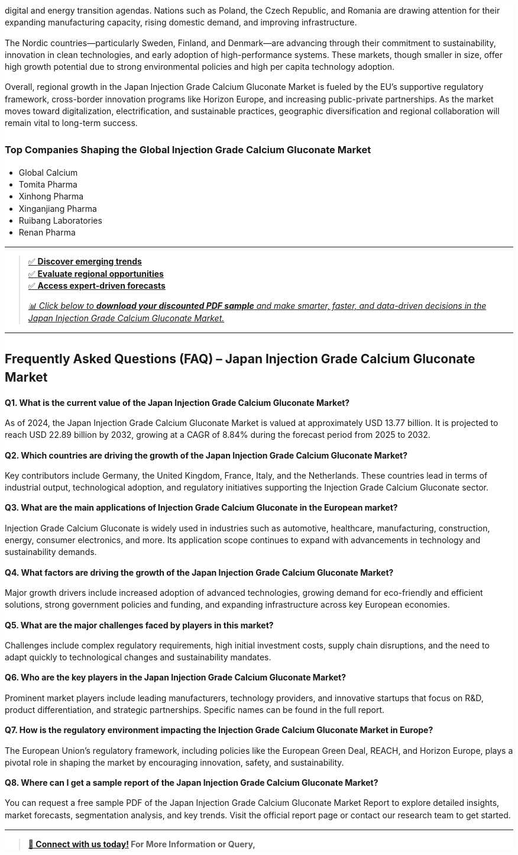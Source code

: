 digital and energy transition agendas. Nations such as Poland, the Czech Republic, and Romania are drawing attention for their expanding manufacturing capacity, rising domestic demand, and improving infrastructure.</p><p>The Nordic countries&mdash;particularly Sweden, Finland, and Denmark&mdash;are advancing through their commitment to sustainability, innovation in clean technologies, and early adoption of high-performance systems. These markets, though smaller in size, offer high growth potential due to strong environmental policies and high per capita technology adoption.</p><p>Overall, regional growth in the Japan Injection Grade Calcium Gluconate Market is fueled by the EU&rsquo;s supportive regulatory framework, cross-border innovation programs like Horizon Europe, and increasing public-private partnerships. As the market moves toward digitalization, electrification, and sustainable practices, geographic diversification and regional collaboration will remain vital to long-term success.</p><p><h3>Top Companies Shaping the Global Injection Grade Calcium Gluconate Market </h3><ul><li>Global Calcium</li><li>Tomita Pharma</li><li>Xinhong Pharma</li><li>Xinganjiang Pharma</li><li>Ruibang Laboratories</li><li>Renan Pharma</li></ul></p><hr /><blockquote><p><a href="https://www.marketresearchintellect.com/ask-for-discount/?rid=1020970&amp;amp;utm_source=Github-JP&amp;amp;utm_medium=047">✅ <strong data-start="617" data-end="645">Discover emerging trends</strong></a><br data-start="645" data-end="648" /><a href="https://www.marketresearchintellect.com/ask-for-discount/?rid=1020970&amp;amp;utm_source=Github-JP&amp;amp;utm_medium=047"> ✅ <strong data-start="650" data-end="685">Evaluate regional opportunities</strong></a><br data-start="685" data-end="688" /><a href="https://www.marketresearchintellect.com/ask-for-discount/?rid=1020970&amp;amp;utm_source=Github-JP&amp;amp;utm_medium=047"> ✅ <strong data-start="690" data-end="724">Access expert-driven forecasts</strong></a></p><p class="" data-start="728" data-end="864"><em><a href="https://www.marketresearchintellect.com/ask-for-discount/?rid=1020970&amp;amp;utm_source=Github-JP&amp;amp;utm_medium=047">📊 Click below to <strong data-start="746" data-end="785">download your discounted PDF sample</strong> and make smarter, faster, and data-driven decisions in the Japan Injection Grade Calcium Gluconate Market.</a></em></p></blockquote><hr /><h2>Frequently Asked Questions (FAQ) &ndash; Japan Injection Grade Calcium Gluconate Market</h2><p><strong>Q1. What is the current value of the Japan Injection Grade Calcium Gluconate Market?</strong></p><p>As of 2024, the Japan Injection Grade Calcium Gluconate Market is valued at approximately USD 13.77 billion. It is projected to reach USD 22.89 billion by 2032, growing at a CAGR of 8.84% during the forecast period from 2025 to 2032.</p><p><strong>Q2. Which countries are driving the growth of the Japan Injection Grade Calcium Gluconate Market?</strong></p><p>Key contributors include Germany, the United Kingdom, France, Italy, and the Netherlands. These countries lead in terms of industrial output, technological adoption, and regulatory initiatives supporting the Injection Grade Calcium Gluconate sector.</p><p><strong>Q3. What are the main applications of Injection Grade Calcium Gluconate in the European market?</strong></p><p>Injection Grade Calcium Gluconate is widely used in industries such as automotive, healthcare, manufacturing, construction, energy, consumer electronics, and more. Its application scope continues to expand with advancements in technology and sustainability demands.</p><p><strong>Q4. What factors are driving the growth of the Japan Injection Grade Calcium Gluconate Market?</strong></p><p>Major growth drivers include increased adoption of advanced technologies, growing demand for eco-friendly and efficient solutions, strong government policies and funding, and expanding infrastructure across key European economies.</p><p><strong>Q5. What are the major challenges faced by players in this market?</strong></p><p>Challenges include complex regulatory requirements, high initial investment costs, supply chain disruptions, and the need to adapt quickly to technological changes and sustainability mandates.</p><p><strong>Q6. Who are the key players in the Japan Injection Grade Calcium Gluconate Market?</strong></p><p>Prominent market players include leading manufacturers, technology providers, and innovative startups that focus on R&amp;D, product differentiation, and strategic partnerships. Specific names can be found in the full report.</p><p><strong>Q7. How is the regulatory environment impacting the Injection Grade Calcium Gluconate Market in Europe?</strong></p><p>The European Union&rsquo;s regulatory framework, including policies like the European Green Deal, REACH, and Horizon Europe, plays a pivotal role in shaping the market by encouraging innovation, safety, and sustainability.</p><p><strong>Q8. Where can I get a sample report of the Japan Injection Grade Calcium Gluconate Market?</strong></p><p>You can request a free sample PDF of the Japan Injection Grade Calcium Gluconate Market Report to explore detailed insights, market forecasts, segmentation analysis, and key trends. Visit the official report page or contact our research team to get started.</p><hr /><blockquote><p><span class="font-[700]"><strong><a href="https://www.marketresearchintellect.com/product/global-injection-grade-calcium-gluconate-market/?utm_source=Linkedin&utm_medium=047">📩 Connect with us today!</a> For More Information or Query,